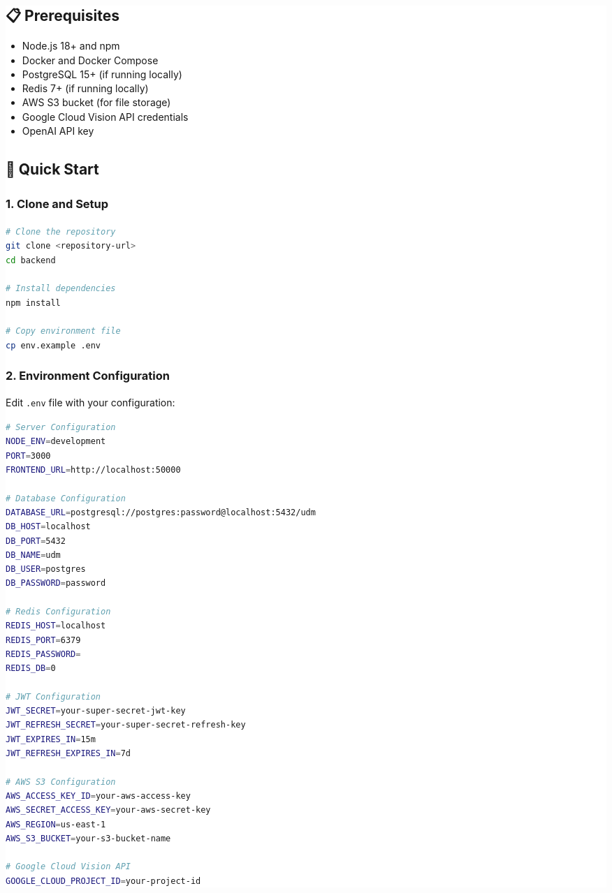## 📋 Prerequisites

- Node.js 18+ and npm
- Docker and Docker Compose
- PostgreSQL 15+ (if running locally)
- Redis 7+ (if running locally)
- AWS S3 bucket (for file storage)
- Google Cloud Vision API credentials
- OpenAI API key

## 🚀 Quick Start

### 1. Clone and Setup

```bash
# Clone the repository
git clone <repository-url>
cd backend

# Install dependencies
npm install

# Copy environment file
cp env.example .env
```

### 2. Environment Configuration

Edit `.env` file with your configuration:

```bash
# Server Configuration
NODE_ENV=development
PORT=3000
FRONTEND_URL=http://localhost:50000

# Database Configuration
DATABASE_URL=postgresql://postgres:password@localhost:5432/udm
DB_HOST=localhost
DB_PORT=5432
DB_NAME=udm
DB_USER=postgres
DB_PASSWORD=password

# Redis Configuration
REDIS_HOST=localhost
REDIS_PORT=6379
REDIS_PASSWORD=
REDIS_DB=0

# JWT Configuration
JWT_SECRET=your-super-secret-jwt-key
JWT_REFRESH_SECRET=your-super-secret-refresh-key
JWT_EXPIRES_IN=15m
JWT_REFRESH_EXPIRES_IN=7d

# AWS S3 Configuration
AWS_ACCESS_KEY_ID=your-aws-access-key
AWS_SECRET_ACCESS_KEY=your-aws-secret-key
AWS_REGION=us-east-1
AWS_S3_BUCKET=your-s3-bucket-name

# Google Cloud Vision API
GOOGLE_CLOUD_PROJECT_ID=your-project-id
```